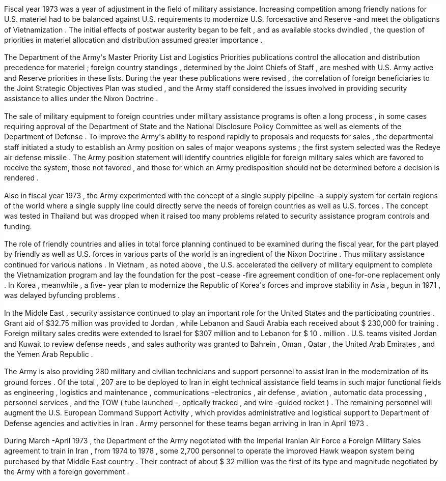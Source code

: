 Fiscal year 1973 was a year of adjustment in the field of military assistance. Increasing competition among friendly nations for U.S. materiel had to be balanced against U.S. requirements to modernize U.S. forcesactive and Reserve -and meet the obligations of Vietnamization . The initial effects of postwar austerity began to be felt , and as available stocks dwindled , the question of priorities in materiel allocation and distribution assumed greater importance .

The Department of the Army's Master Priority List and Logistics Priorities publications control the allocation and distribution precedence for materiel ; foreign country standings , determined by the Joint Chiefs of Staff , are meshed with U.S. Army active and Reserve priorities in these lists. During the year these publications were revised , the correlation of foreign beneficiaries to the Joint Strategic Objectives Plan was studied , and the Army staff considered the issues involved in providing security assistance to allies under the Nixon Doctrine .

The sale of military equipment to foreign countries under military assistance programs is often a long process , in some cases requiring approval of the Department of State and the National Disclosure Policy Committee as well as elements of the Department of Defense . To improve the Army's ability to respond rapidly to proposals and requests for sales , the departmental staff initiated a study to establish an Army position on sales of major weapons systems ; the first system selected was the Redeye air defense missile . The Army position statement will identify countries eligible for foreign military sales which are favored to receive the system, those not favored , and those for which an Army predisposition should not be determined before a decision is rendered .

Also in fiscal year 1973 , the Army experimented with the concept of a single supply pipeline -a supply system for certain regions of the world where a single supply line could directly serve the needs of foreign countries as well as U.S. forces . The concept was tested in Thailand but was dropped when it raised too many problems related to security assistance program controls and funding.



The role of friendly countries and allies in total force planning continued to be examined during the fiscal year, for the part played by friendly as well as U.S. forces in various parts of the world is an ingredient of the Nixon Doctrine . Thus military assistance continued for various nations . In Vietnam , as noted above , the U.S. accelerated the delivery of military equipment to complete the Vietnamization program and lay the foundation for the post -cease -fire agreement condition of one-for-one replacement only . In Korea , meanwhile , a five- year plan to modernize the Republic of Korea's forces and improve stability in Asia , begun in 1971 , was delayed byfunding problems .

In the Middle East , security assistance continued to play an important role for the United States and the participating countries . Grant aid of $32.75 million was provided to Jordan , while Lebanon and Saudi Arabia each received about $ 230,000 for training . Foreign military sales credits were extended to Israel for $307 million and to Lebanon for $ 10 . million . U.S. teams visited Jordan and Kuwait to review defense needs , and sales authority was granted to Bahrein , Oman , Qatar , the United Arab Emirates , and the Yemen Arab Republic .

The Army is also providing 280 military and civilian technicians and support personnel to assist Iran in the modernization of its ground forces . Of the total , 207 are to be deployed to Iran in eight technical assistance field teams in such major functional fields as engineering , logistics and maintenance , communications -electronics , air defense , aviation , automatic data processing , personnel services , and the TOW ( tube launched -, optically tracked , and wire -guided rocket ) . The remaining personnel will augment the U.S. European Command Support Activity , which provides administrative and logistical support to Department of Defense agencies and activities in Iran . Army personnel for these teams began arriving in Iran in April 1973 .

During March -April 1973 , the Department of the Army negotiated with the Imperial Iranian Air Force a Foreign Military Sales agreement to train in Iran , from 1974 to 1978 , some 2,700 personnel to operate the improved Hawk weapon system being purchased by that Middle East country . Their contract of about $ 32 million was the first of its type and magnitude negotiated by the Army with a foreign government .
